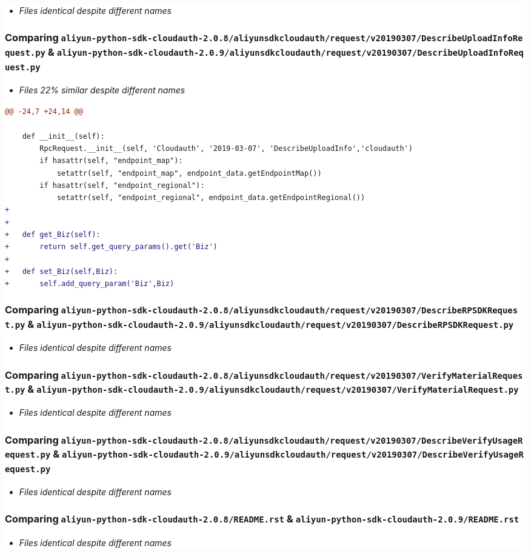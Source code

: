  * *Files identical despite different names*

### Comparing `aliyun-python-sdk-cloudauth-2.0.8/aliyunsdkcloudauth/request/v20190307/DescribeUploadInfoRequest.py` & `aliyun-python-sdk-cloudauth-2.0.9/aliyunsdkcloudauth/request/v20190307/DescribeUploadInfoRequest.py`

 * *Files 22% similar despite different names*

```diff
@@ -24,7 +24,14 @@
 
 	def __init__(self):
 		RpcRequest.__init__(self, 'Cloudauth', '2019-03-07', 'DescribeUploadInfo','cloudauth')
 		if hasattr(self, "endpoint_map"):
 			setattr(self, "endpoint_map", endpoint_data.getEndpointMap())
 		if hasattr(self, "endpoint_regional"):
 			setattr(self, "endpoint_regional", endpoint_data.getEndpointRegional())
+
+
+	def get_Biz(self):
+		return self.get_query_params().get('Biz')
+
+	def set_Biz(self,Biz):
+		self.add_query_param('Biz',Biz)
```

### Comparing `aliyun-python-sdk-cloudauth-2.0.8/aliyunsdkcloudauth/request/v20190307/DescribeRPSDKRequest.py` & `aliyun-python-sdk-cloudauth-2.0.9/aliyunsdkcloudauth/request/v20190307/DescribeRPSDKRequest.py`

 * *Files identical despite different names*

### Comparing `aliyun-python-sdk-cloudauth-2.0.8/aliyunsdkcloudauth/request/v20190307/VerifyMaterialRequest.py` & `aliyun-python-sdk-cloudauth-2.0.9/aliyunsdkcloudauth/request/v20190307/VerifyMaterialRequest.py`

 * *Files identical despite different names*

### Comparing `aliyun-python-sdk-cloudauth-2.0.8/aliyunsdkcloudauth/request/v20190307/DescribeVerifyUsageRequest.py` & `aliyun-python-sdk-cloudauth-2.0.9/aliyunsdkcloudauth/request/v20190307/DescribeVerifyUsageRequest.py`

 * *Files identical despite different names*

### Comparing `aliyun-python-sdk-cloudauth-2.0.8/README.rst` & `aliyun-python-sdk-cloudauth-2.0.9/README.rst`

 * *Files identical despite different names*

